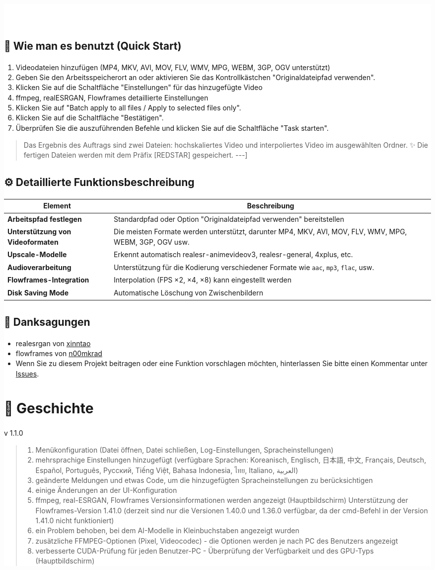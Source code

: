 <br><br>
## 🚀 Wie man es benutzt (Quick Start)

1. Videodateien hinzufügen (MP4, MKV, AVI, MOV, FLV, WMV, MPG, WEBM, 3GP, OGV unterstützt)
2. Geben Sie den Arbeitsspeicherort an oder aktivieren Sie das Kontrollkästchen "Originaldateipfad verwenden".
3. Klicken Sie auf die Schaltfläche "Einstellungen" für das hinzugefügte Video
4. ffmpeg, realESRGAN, Flowframes detaillierte Einstellungen
5. Klicken Sie auf "Batch apply to all files / Apply to selected files only".
6. Klicken Sie auf die Schaltfläche "Bestätigen".
7. Überprüfen Sie die auszuführenden Befehle und klicken Sie auf die Schaltfläche "Task starten".

> Das Ergebnis des Auftrags sind zwei Dateien: hochskaliertes Video und interpoliertes Video im ausgewählten Ordner.
> ✨ Die fertigen Dateien werden mit dem Präfix [REDSTAR] gespeichert.
---]

## ⚙️ Detaillierte Funktionsbeschreibung

| Element | Beschreibung |
|------|------|
| **Arbeitspfad festlegen** | Standardpfad oder Option "Originaldateipfad verwenden" bereitstellen |
| **Unterstützung von Videoformaten** | Die meisten Formate werden unterstützt, darunter MP4, MKV, AVI, MOV, FLV, WMV, MPG, WEBM, 3GP, OGV usw.
| **Upscale-Modelle** | Erkennt automatisch realesr-animevideov3, realesr-general, 4xplus, etc.
| **Audioverarbeitung** | Unterstützung für die Kodierung verschiedener Formate wie `aac`, `mp3`, `flac`, usw.
| **Flowframes-Integration** | Interpolation (FPS ×2, ×4, ×8) kann eingestellt werden
| **Disk Saving Mode** | Automatische Löschung von Zwischenbildern

## 🙏 Danksagungen

- realesrgan von [xinntao](https://github.com/xinntao/Real-ESRGAN)
- flowframes von [n00mkrad](https://github.com/n00mkrad/flowframes)
- Wenn Sie zu diesem Projekt beitragen oder eine Funktion vorschlagen möchten, hinterlassen Sie bitte einen Kommentar unter [Issues](https://github.com/redstar-javscraper/redstar_upscaler/issues).

# 📜 Geschichte

v 1.1.0
 > 1. Menükonfiguration (Datei öffnen, Datei schließen, Log-Einstellungen, Spracheinstellungen)
 > 2. mehrsprachige Einstellungen hinzugefügt (verfügbare Sprachen: Koreanisch, Englisch, 日本語, 中文, Français, Deutsch, Español, Português, Русский, Tiếng Việt, Bahasa Indonesia, ไทย, Italiano, العربية)
 > 3. geänderte Meldungen und etwas Code, um die hinzugefügten Spracheinstellungen zu berücksichtigen
 > 4. einige Änderungen an der UI-Konfiguration
 > 5. ffmpeg, real-ESRGAN, Flowframes Versionsinformationen werden angezeigt (Hauptbildschirm)
 > Unterstützung der Flowframes-Version 1.41.0 (derzeit sind nur die Versionen 1.40.0 und 1.36.0 verfügbar, da der cmd-Befehl in der Version 1.41.0 nicht funktioniert)
 > 7. ein Problem behoben, bei dem AI-Modelle in Kleinbuchstaben angezeigt wurden
 > 8. zusätzliche FFMPEG-Optionen (Pixel, Videocodec) - die Optionen werden je nach PC des Benutzers angezeigt
 > 9. verbesserte CUDA-Prüfung für jeden Benutzer-PC - Überprüfung der Verfügbarkeit und des GPU-Typs (Hauptbildschirm)
